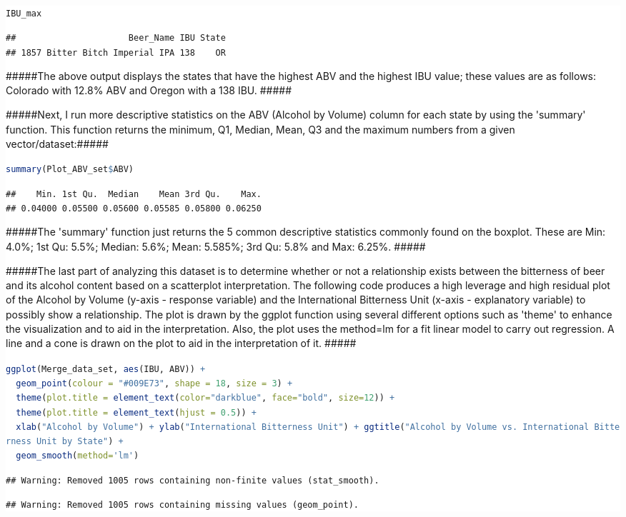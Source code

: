 ```r
IBU_max
```

```
##                      Beer_Name IBU State
## 1857 Bitter Bitch Imperial IPA 138    OR
```

#####The above output displays the states that have the highest ABV and the highest IBU value; these values are as follows: Colorado with 12.8% ABV and Oregon with a 138 IBU.    #####

#####Next, I run more descriptive statistics on the ABV (Alcohol by Volume) column for each state by using the 'summary' function. This function returns the minimum, Q1, Median, Mean, Q3 and the maximum numbers from a given vector/dataset:#####

```r
summary(Plot_ABV_set$ABV)
```

```
##    Min. 1st Qu.  Median    Mean 3rd Qu.    Max. 
## 0.04000 0.05500 0.05600 0.05585 0.05800 0.06250
```
#####The 'summary' function just returns the 5 common descriptive statistics commonly found on the boxplot. These are Min: 4.0%; 1st Qu: 5.5%; Median: 5.6%; Mean: 5.585%; 3rd Qu: 5.8% and Max: 6.25%.   #####

#####The last part of analyzing this dataset is to determine whether or not a relationship exists between the bitterness of beer and its alcohol content based on a scatterplot interpretation.  The following code produces a high leverage and high residual plot of the Alcohol by Volume (y-axis - response variable) and the International Bitterness Unit (x-axis - explanatory variable) to possibly show a relationship. The plot is drawn by the ggplot function using several different options such as 'theme' to enhance the visualization and to aid in the interpretation.  Also, the plot uses the method=lm for a fit linear model to carry out regression. A line and a cone is drawn on the plot to aid in the interpretation of it.     #####

```r
ggplot(Merge_data_set, aes(IBU, ABV)) +
  geom_point(colour = "#009E73", shape = 18, size = 3) +
  theme(plot.title = element_text(color="darkblue", face="bold", size=12)) +  
  theme(plot.title = element_text(hjust = 0.5)) + 
  xlab("Alcohol by Volume") + ylab("International Bitterness Unit") + ggtitle("Alcohol by Volume vs. International Bitterness Unit by State") +
  geom_smooth(method='lm')
```

```
## Warning: Removed 1005 rows containing non-finite values (stat_smooth).
```

```
## Warning: Removed 1005 rows containing missing values (geom_point).
```
